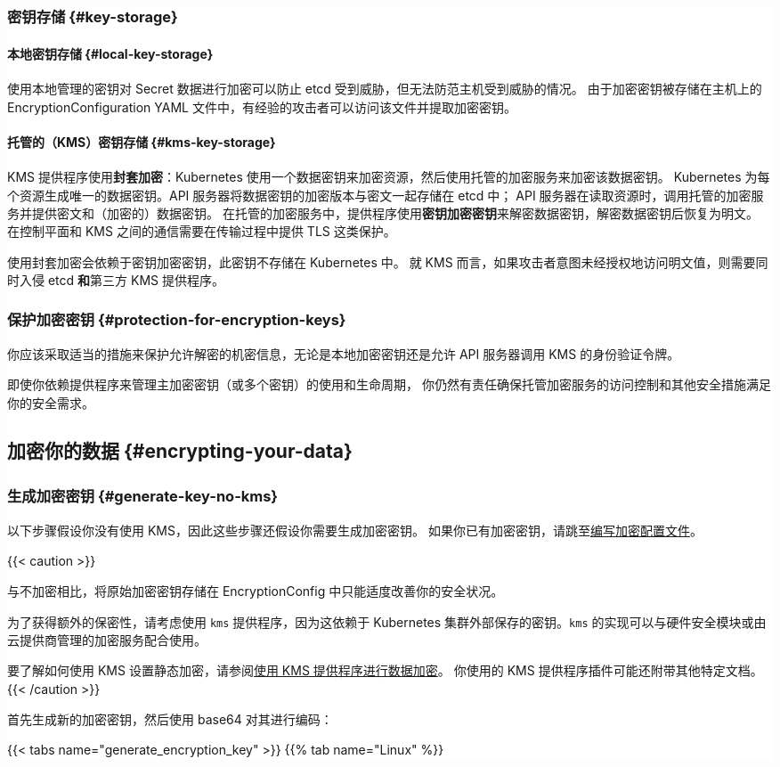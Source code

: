 ### 密钥存储   {#key-storage}

#### 本地密钥存储    {#local-key-storage}

使用本地管理的密钥对 Secret 数据进行加密可以防止 etcd 受到威胁，但无法防范主机受到威胁的情况。
由于加密密钥被存储在主机上的 EncryptionConfiguration YAML 文件中，有经验的攻击者可以访问该文件并提取加密密钥。


#### 托管的（KMS）密钥存储   {#kms-key-storage}

KMS 提供程序使用**封套加密**：Kubernetes 使用一个数据密钥来加密资源，然后使用托管的加密服务来加密该数据密钥。
Kubernetes 为每个资源生成唯一的数据密钥。API 服务器将数据密钥的加密版本与密文一起存储在 etcd 中；
API 服务器在读取资源时，调用托管的加密服务并提供密文和（加密的）数据密钥。
在托管的加密服务中，提供程序使用**密钥加密密钥**来解密数据密钥，解密数据密钥后恢复为明文。
在控制平面和 KMS 之间的通信需要在传输过程中提供 TLS 这类保护。


使用封套加密会依赖于密钥加密密钥，此密钥不存储在 Kubernetes 中。
就 KMS 而言，如果攻击者意图未经授权地访问明文值，则需要同时入侵 etcd
**和**第三方 KMS 提供程序。


### 保护加密密钥   {#protection-for-encryption-keys}

你应该采取适当的措施来保护允许解密的机密信息，无论是本地加密密钥还是允许
API 服务器调用 KMS 的身份验证令牌。


即使你依赖提供程序来管理主加密密钥（或多个密钥）的使用和生命周期，
你仍然有责任确保托管加密服务的访问控制和其他安全措施满足你的安全需求。


## 加密你的数据  {#encrypting-your-data}

### 生成加密密钥  {#generate-key-no-kms}


以下步骤假设你没有使用 KMS，因此这些步骤还假设你需要生成加密密钥。
如果你已有加密密钥，请跳至[编写加密配置文件](#write-an-encryption-configuration-file)。

{{< caution >}}

与不加密相比，将原始加密密钥存储在 EncryptionConfig 中只能适度改善你的安全状况。


为了获得额外的保密性，请考虑使用 `kms` 提供程序，因为这依赖于 Kubernetes
集群外部保存的密钥。`kms` 的实现可以与硬件安全模块或由云提供商管理的加密服务配合使用。


要了解如何使用 KMS 设置静态加密，请参阅[使用 KMS 提供程序进行数据加密](/zh-cn/docs/tasks/administer-cluster/kms-provider/)。
你使用的 KMS 提供程序插件可能还附带其他特定文档。
{{< /caution >}}


首先生成新的加密密钥，然后使用 base64 对其进行编码：

{{< tabs name="generate_encryption_key" >}}
{{% tab name="Linux" %}}
